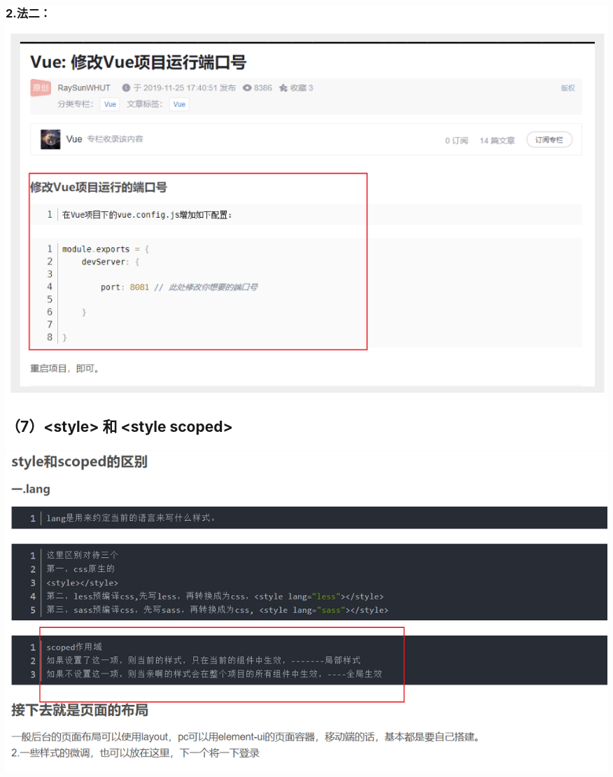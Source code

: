 

### 2.法二：

![image-20221205205352412](./img/image-20221205205352412-1679273638336-31.png)



## （7）\<style> 和 \<style scoped>

![1665042445470](./img/1665042445470-1679273638336-32.png)
